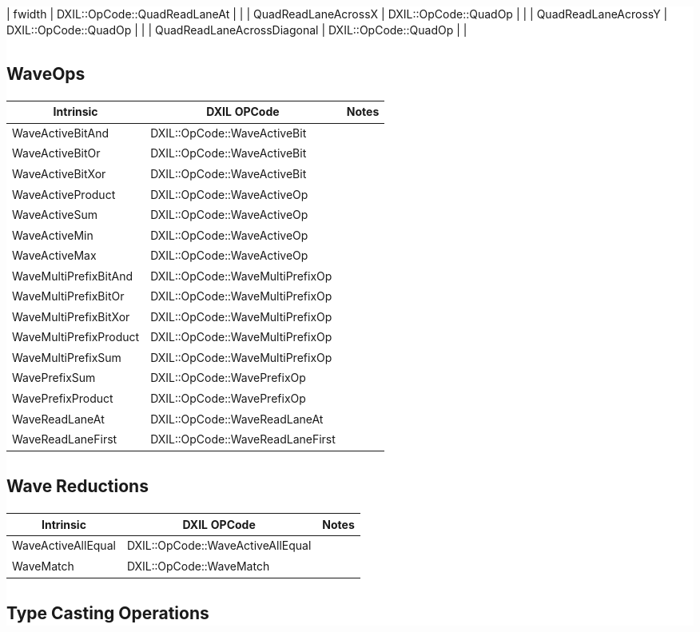 | fwidth    | DXIL::OpCode::QuadReadLaneAt | |
| QuadReadLaneAcrossX | DXIL::OpCode::QuadOp | |
| QuadReadLaneAcrossY | DXIL::OpCode::QuadOp | |
| QuadReadLaneAcrossDiagonal | DXIL::OpCode::QuadOp | |

## WaveOps

| Intrinsic | DXIL OPCode | Notes |
|-----------|--------------|-------------|
| WaveActiveBitAnd | DXIL::OpCode::WaveActiveBit | |
| WaveActiveBitOr  | DXIL::OpCode::WaveActiveBit | |
| WaveActiveBitXor | DXIL::OpCode::WaveActiveBit | |
| WaveActiveProduct| DXIL::OpCode::WaveActiveOp | |
| WaveActiveSum    | DXIL::OpCode::WaveActiveOp | |
| WaveActiveMin    | DXIL::OpCode::WaveActiveOp | |
| WaveActiveMax    | DXIL::OpCode::WaveActiveOp | |
| WaveMultiPrefixBitAnd | DXIL::OpCode::WaveMultiPrefixOp | |
| WaveMultiPrefixBitOr  | DXIL::OpCode::WaveMultiPrefixOp | |
| WaveMultiPrefixBitXor | DXIL::OpCode::WaveMultiPrefixOp | |
| WaveMultiPrefixProduct| DXIL::OpCode::WaveMultiPrefixOp | |
| WaveMultiPrefixSum    | DXIL::OpCode::WaveMultiPrefixOp | |
| WavePrefixSum         | DXIL::OpCode::WavePrefixOp | |
| WavePrefixProduct     | DXIL::OpCode::WavePrefixOp | |
| WaveReadLaneAt        | DXIL::OpCode::WaveReadLaneAt | |
| WaveReadLaneFirst     | DXIL::OpCode::WaveReadLaneFirst | |

## Wave Reductions

| Intrinsic | DXIL OPCode | Notes |
|-----------|--------------|-------------|
| WaveActiveAllEqual | DXIL::OpCode::WaveActiveAllEqual | |
| WaveMatch          | DXIL::OpCode::WaveMatch | |

## Type Casting Operations
